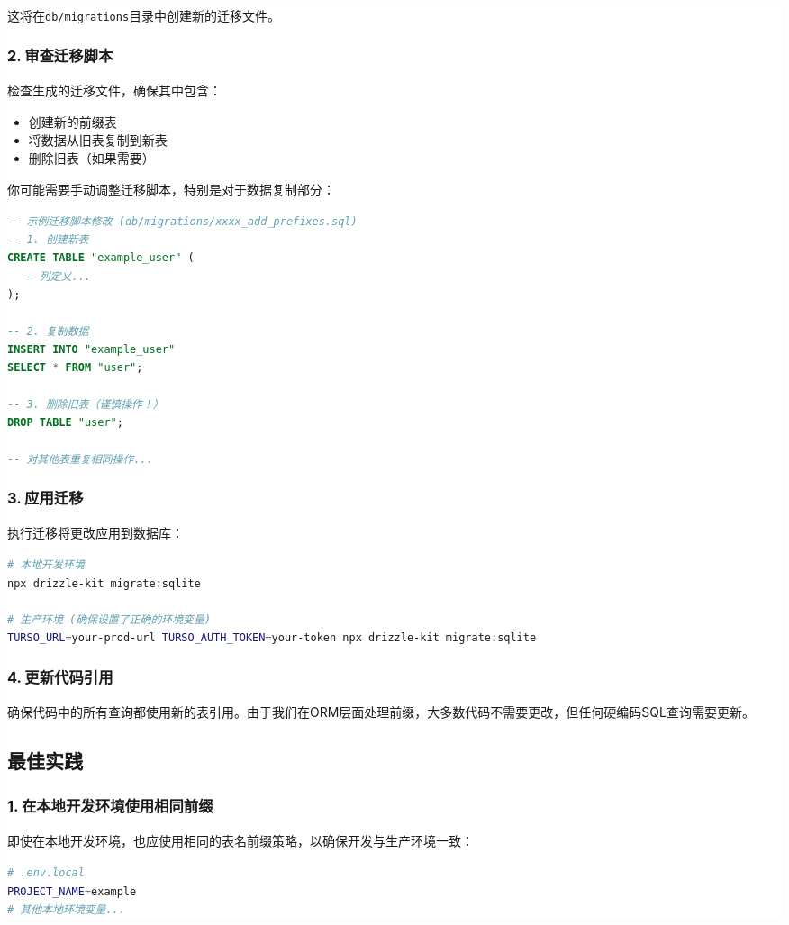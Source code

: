 这将在`db/migrations`目录中创建新的迁移文件。

### 2. 审查迁移脚本

检查生成的迁移文件，确保其中包含：
- 创建新的前缀表
- 将数据从旧表复制到新表
- 删除旧表（如果需要）

你可能需要手动调整迁移脚本，特别是对于数据复制部分：

```sql
-- 示例迁移脚本修改 (db/migrations/xxxx_add_prefixes.sql)
-- 1. 创建新表
CREATE TABLE "example_user" (
  -- 列定义...
);

-- 2. 复制数据
INSERT INTO "example_user"
SELECT * FROM "user";

-- 3. 删除旧表（谨慎操作！）
DROP TABLE "user";

-- 对其他表重复相同操作...
```

### 3. 应用迁移

执行迁移将更改应用到数据库：

```bash
# 本地开发环境
npx drizzle-kit migrate:sqlite

# 生产环境 (确保设置了正确的环境变量)
TURSO_URL=your-prod-url TURSO_AUTH_TOKEN=your-token npx drizzle-kit migrate:sqlite
```

### 4. 更新代码引用

确保代码中的所有查询都使用新的表引用。由于我们在ORM层面处理前缀，大多数代码不需要更改，但任何硬编码SQL查询需要更新。

## 最佳实践

### 1. 在本地开发环境使用相同前缀

即使在本地开发环境，也应使用相同的表名前缀策略，以确保开发与生产环境一致：

```bash
# .env.local
PROJECT_NAME=example
# 其他本地环境变量...
```
